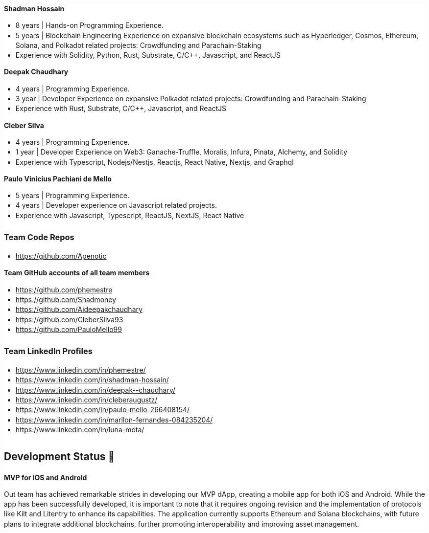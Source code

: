 **Shadman Hossain**

- 8 years | Hands-on Programming Experience.
- 5 years | Blockchain Engineering Experience on expansive blockchain ecosystems such as Hyperledger, Cosmos, Ethereum, Solana, and Polkadot related projects: Crowdfunding and Parachain-Staking
- Experience with Solidity, Python, Rust, Substrate, C/C++, Javascript, and ReactJS

**Deepak Chaudhary**

- 4 years | Programming Experience.
- 3 year | Developer Experience on expansive Polkadot related projects: Crowdfunding and Parachain-Staking
- Experience with Rust, Substrate, C/C++, Javascript, and ReactJS

**Cleber Silva**

- 4 years | Programming Experience.
- 1 year | Developer Experience on Web3: Ganache-Truffle, Moralis, Infura, Pinata, Alchemy, and Solidity
- Experience with Typescript, Nodejs/Nestjs, Reactjs, React Native, Nextjs, and Graphql

**Paulo Vinicius Pachiani de Mello**

- 5 years | Programming Experience.
- 4 years | Developer experience on Javascript related projects.
- Experience with Javascript, Typescript, ReactJS, NextJS, React Native

### Team Code Repos

- https://github.com/Apenotic

**Team GitHub accounts of all team members**

- https://github.com/phemestre
- https://github.com/Shadmoney
- https://github.com/Aideepakchaudhary
- https://github.com/CleberSilva93
- https://github.com/PauloMello99

### Team LinkedIn Profiles

- https://www.linkedin.com/in/phemestre/
- https://www.linkedin.com/in/shadman-hossain/
- https://www.linkedin.com/in/deepak--chaudhary/
- https://www.linkedin.com/in/cleberaugustz/
- https://www.linkedin.com/in/paulo-mello-266408154/
- https://www.linkedin.com/in/marllon-fernandes-084235204/
- https://www.linkedin.com/in/luna-mota/

## Development Status :open_book:

**MVP for iOS and Android**

Out team has achieved remarkable strides in developing our MVP dApp, creating a mobile app for both iOS and Android. While the app has been successfully developed, it is important to note that it requires ongoing revision and the implementation of protocols like Kilt and Litentry to enhance its capabilities. The application currently supports Ethereum and Solana blockchains, with future plans to integrate additional blockchains, further promoting interoperability and improving asset management.
